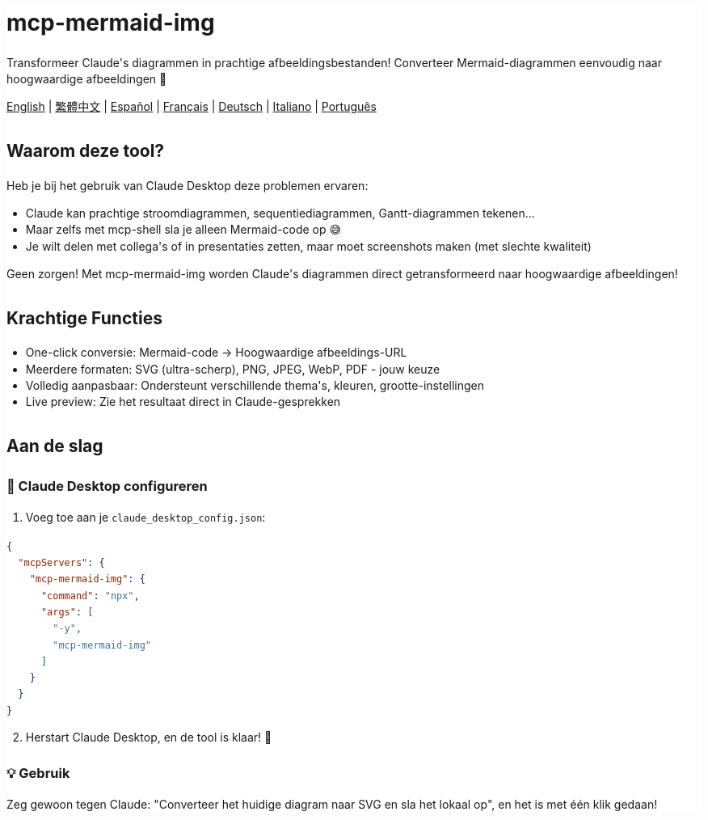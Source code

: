 # mcp-mermaid-img

Transformeer Claude's diagrammen in prachtige afbeeldingsbestanden! Converteer Mermaid-diagrammen eenvoudig naar hoogwaardige afbeeldingen 🎨

[English](README.md) | [繁體中文](README-zhTW.md) | [Español](README-es.md) | [Français](README-fr.md) | [Deutsch](README-de.md) | [Italiano](README-it.md) | [Português](README-pt.md)

## Waarom deze tool?

Heb je bij het gebruik van Claude Desktop deze problemen ervaren:
- Claude kan prachtige stroomdiagrammen, sequentiediagrammen, Gantt-diagrammen tekenen...
- Maar zelfs met mcp-shell sla je alleen Mermaid-code op 😅
- Je wilt delen met collega's of in presentaties zetten, maar moet screenshots maken (met slechte kwaliteit)

Geen zorgen! Met mcp-mermaid-img worden Claude's diagrammen direct getransformeerd naar hoogwaardige afbeeldingen!

## Krachtige Functies

- One-click conversie: Mermaid-code → Hoogwaardige afbeeldings-URL
- Meerdere formaten: SVG (ultra-scherp), PNG, JPEG, WebP, PDF - jouw keuze
- Volledig aanpasbaar: Ondersteunt verschillende thema's, kleuren, grootte-instellingen
- Live preview: Zie het resultaat direct in Claude-gesprekken

## Aan de slag

### 🎯 Claude Desktop configureren

1. Voeg toe aan je `claude_desktop_config.json`:

```json
{
  "mcpServers": {
    "mcp-mermaid-img": {
      "command": "npx",
      "args": [
        "-y",
        "mcp-mermaid-img"
      ]
    }
  }
}
```

2. Herstart Claude Desktop, en de tool is klaar! 🎉

### 💡 Gebruik

Zeg gewoon tegen Claude: "Converteer het huidige diagram naar SVG en sla het lokaal op", en het is met één klik gedaan!
